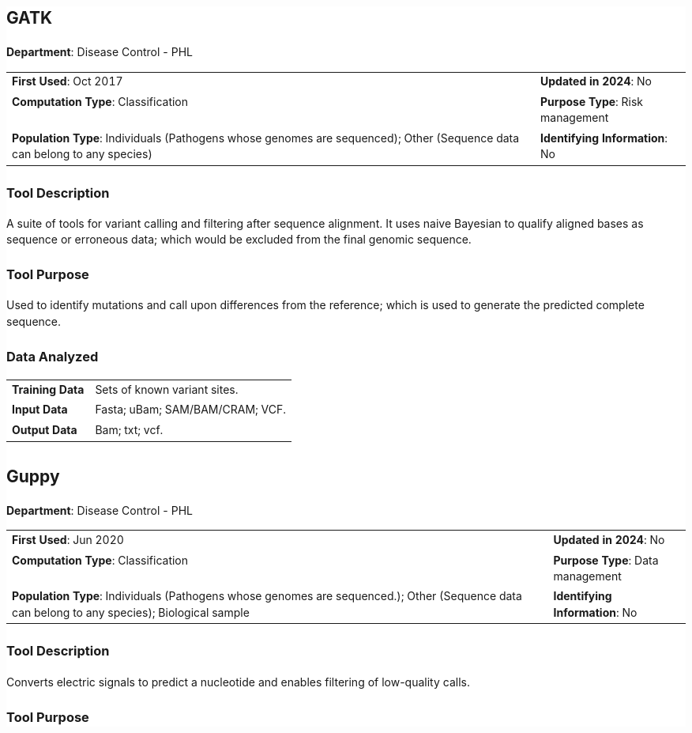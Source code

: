 ## GATK

__Department__: Disease Control - PHL

| | |
|:--|:--|
| __First Used__: Oct 2017                | __Updated in 2024__: No    |
| __Computation Type__: Classification  | __Purpose Type__: Risk management  |
| __Population Type__: Individuals (Pathogens whose genomes are sequenced); Other (Sequence data can belong to any species)      | __Identifying Information__: No |  |

### Tool Description

A suite of tools for variant calling and filtering after sequence alignment. It uses naive Bayesian to qualify aligned bases as sequence or erroneous data; which would be excluded from the final genomic sequence.

### Tool Purpose

Used to identify mutations and call upon differences from the reference; which is used to generate the predicted complete sequence.



### Data Analyzed

| | |
|:--|:--|
| __Training Data__ | Sets of known variant sites. |
| __Input Data__ | Fasta; uBam; SAM/BAM/CRAM; VCF. |
| __Output Data__ | Bam; txt; vcf. |



## Guppy

__Department__: Disease Control - PHL

| | |
|:--|:--|
| __First Used__: Jun 2020                | __Updated in 2024__: No    |
| __Computation Type__: Classification  | __Purpose Type__: Data management  |
| __Population Type__: Individuals (Pathogens whose genomes are sequenced.); Other (Sequence data can belong to any species); Biological sample      | __Identifying Information__: No |  |

### Tool Description

Converts electric signals to predict a nucleotide and enables filtering of low-quality calls.

### Tool Purpose
